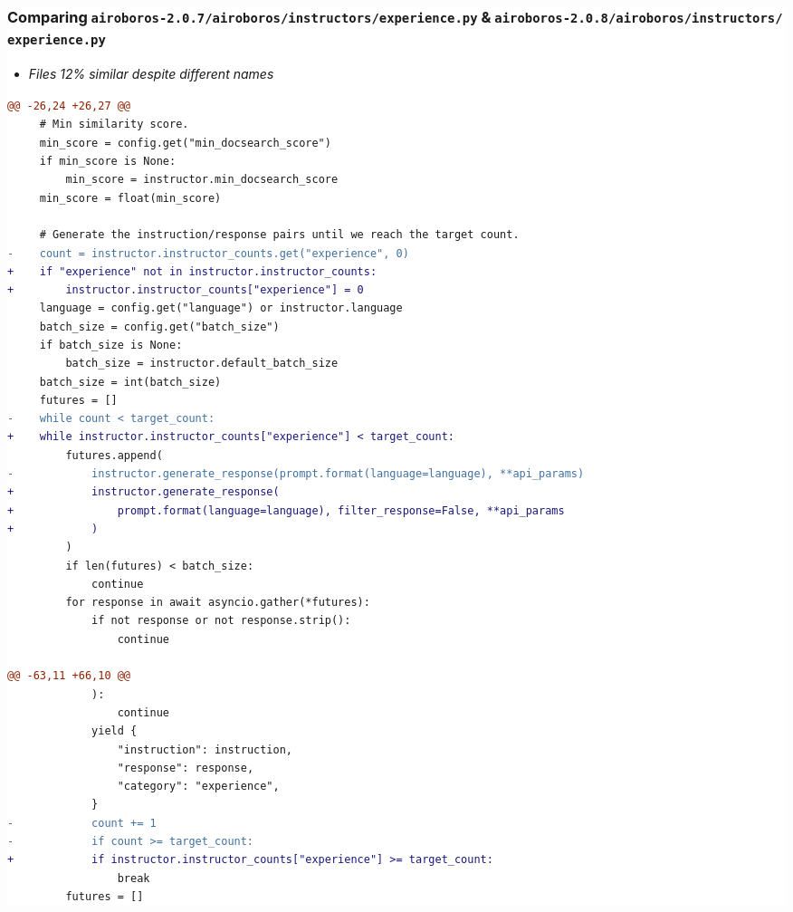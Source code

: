 
### Comparing `airoboros-2.0.7/airoboros/instructors/experience.py` & `airoboros-2.0.8/airoboros/instructors/experience.py`

 * *Files 12% similar despite different names*

```diff
@@ -26,24 +26,27 @@
     # Min similarity score.
     min_score = config.get("min_docsearch_score")
     if min_score is None:
         min_score = instructor.min_docsearch_score
     min_score = float(min_score)
 
     # Generate the instruction/response pairs until we reach the target count.
-    count = instructor.instructor_counts.get("experience", 0)
+    if "experience" not in instructor.instructor_counts:
+        instructor.instructor_counts["experience"] = 0
     language = config.get("language") or instructor.language
     batch_size = config.get("batch_size")
     if batch_size is None:
         batch_size = instructor.default_batch_size
     batch_size = int(batch_size)
     futures = []
-    while count < target_count:
+    while instructor.instructor_counts["experience"] < target_count:
         futures.append(
-            instructor.generate_response(prompt.format(language=language), **api_params)
+            instructor.generate_response(
+                prompt.format(language=language), filter_response=False, **api_params
+            )
         )
         if len(futures) < batch_size:
             continue
         for response in await asyncio.gather(*futures):
             if not response or not response.strip():
                 continue
 
@@ -63,11 +66,10 @@
             ):
                 continue
             yield {
                 "instruction": instruction,
                 "response": response,
                 "category": "experience",
             }
-            count += 1
-            if count >= target_count:
+            if instructor.instructor_counts["experience"] >= target_count:
                 break
         futures = []
```
